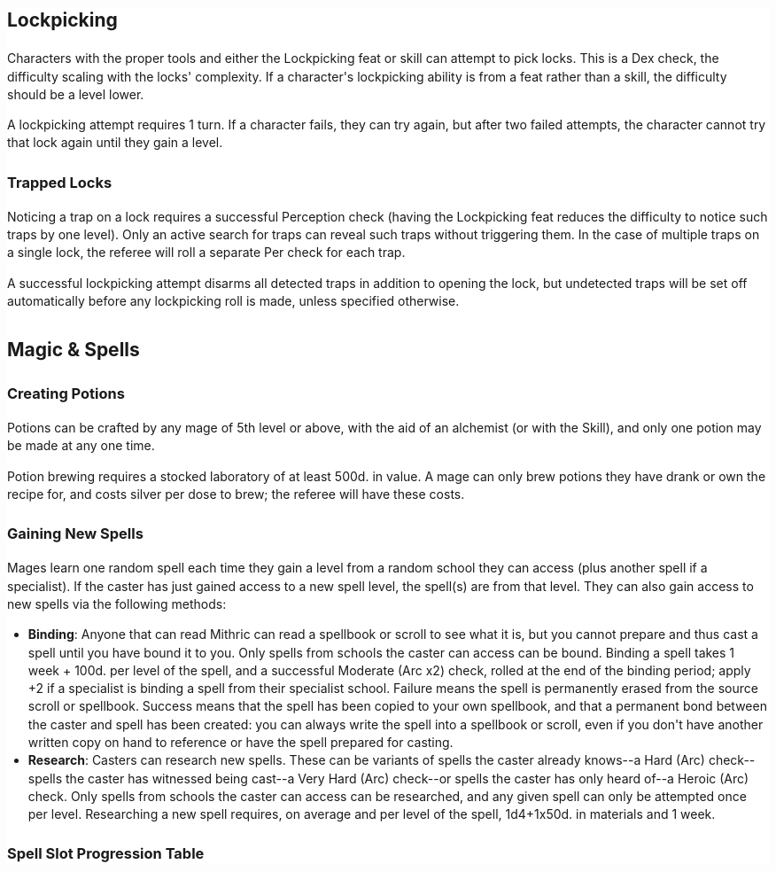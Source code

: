 ## Lockpicking

Characters with the proper tools and either the Lockpicking feat or skill can attempt to pick locks. This is a Dex check, the difficulty scaling with the locks' complexity. If a character's lockpicking ability is from a feat rather than a skill, the difficulty should be a level lower.

A lockpicking attempt requires 1 turn. If a character fails, they can try again, but after two failed attempts, the character cannot try that lock again until they gain a level.

### Trapped Locks

Noticing a trap on a lock requires a successful Perception check (having the Lockpicking feat reduces the difficulty to notice such traps by one level). Only an active search for traps can reveal such traps without triggering them. In the case of multiple traps on a single lock, the referee will roll a separate Per check for each trap.

A successful lockpicking attempt disarms all detected traps in addition to opening the lock, but undetected traps will be set off automatically before any lockpicking roll is made, unless specified otherwise.

## Magic & Spells

### Creating Potions

Potions can be crafted by any mage of 5th level or above, with the aid of an alchemist (or with the Skill), and only one potion may be made at any one time.

Potion brewing requires a stocked laboratory of at least 500d. in value. A mage can only brew potions they have drank or own the recipe for, and costs silver per dose to brew; the referee will have these costs.

### Gaining New Spells

Mages learn one random spell each time they gain a level from a random school they can access (plus another spell if a specialist). If the caster has just gained access to a new spell level, the spell(s) are from that level. They can also gain access to new spells via the following methods:

- **Binding**: Anyone that can read Mithric can read a spellbook or scroll to see what it is, but you cannot prepare and thus cast a spell until you have bound it to you. Only spells from schools the caster can access can be bound. Binding a spell takes 1 week + 100d. per level of the spell, and a successful Moderate (Arc x2) check, rolled at the end of the binding period; apply +2 if a specialist is binding a spell from their specialist school. Failure means the spell is permanently erased from the source scroll or spellbook. Success means that the spell has been copied to your own spellbook, and that a permanent bond between the caster and spell has been created: you can always write the spell into a spellbook or scroll, even if you don't have another written copy on hand to reference or have the spell prepared for casting.
- **Research**: Casters can research new spells. These can be variants of spells the caster already knows--a Hard (Arc) check--spells the caster has witnessed being cast--a Very Hard (Arc) check--or spells the caster has only heard of--a Heroic (Arc) check. Only spells from schools the caster can access can be researched, and any given spell can only be attempted once per level. Researching a new spell requires, on average and per level of the spell, 1d4+1x50d. in materials and 1 week.

### Spell Slot Progression Table
